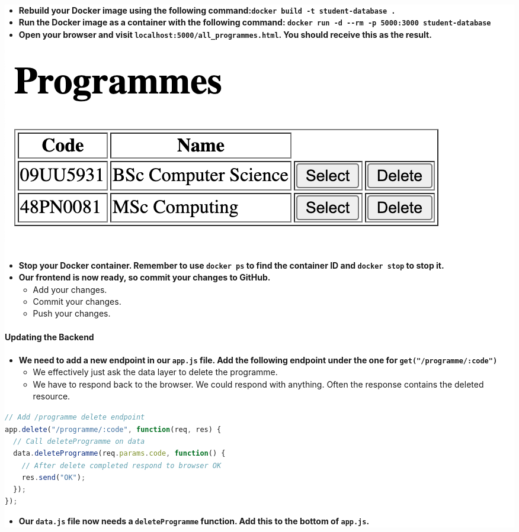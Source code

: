 - **Rebuild your Docker image using the following command:`docker build -t student-database .`**
- **Run the Docker image as a container with the following command: `docker run -d --rm -p 5000:3000 student-database`**
- **Open your browser and visit `localhost:5000/all_programmes.html`. You should receive this as the result.**

![image-20210321183608343](image-20210321183608343.png)

- **Stop your Docker container. Remember to use `docker ps` to find the container ID and `docker stop` to stop it.**
- **Our frontend is now ready, so commit your changes to GitHub.**
  - Add your changes.
  - Commit your changes.
  - Push your changes.

#### Updating the Backend

- **We need to add a new endpoint in our `app.js` file. Add the following endpoint under the one for `get("/programme/:code")`**
  - We effectively just ask the data layer to delete the programme.
  - We have to respond back to the browser. We could respond with anything. Often the response contains the deleted resource.

```javascript
// Add /programme delete endpoint
app.delete("/programme/:code", function(req, res) {
  // Call deleteProgramme on data
  data.deleteProgramme(req.params.code, function() {
    // After delete completed respond to browser OK
    res.send("OK");
  });
});
```

- **Our `data.js` file now needs a `deleteProgramme` function. Add this to the bottom of `app.js`.**
